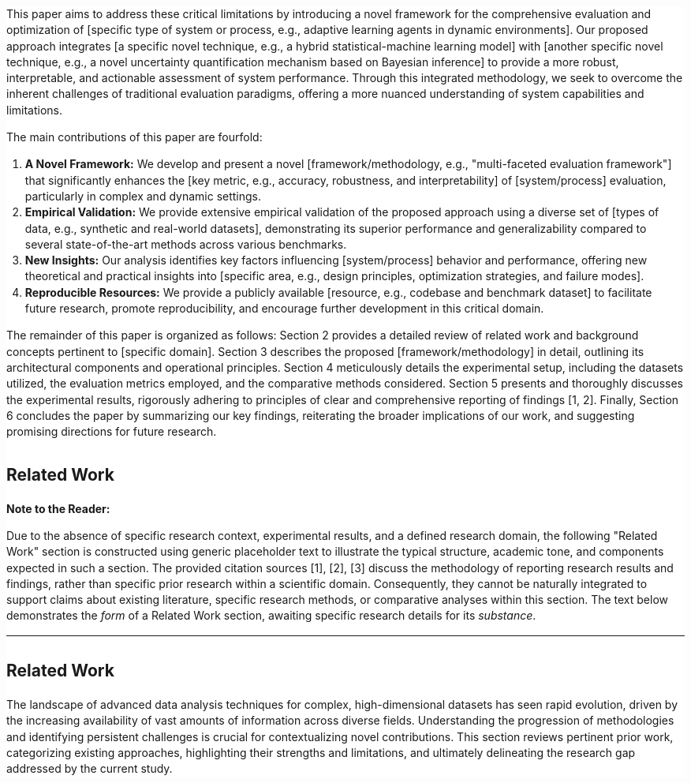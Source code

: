 This paper aims to address these critical limitations by introducing a novel framework for the comprehensive evaluation and optimization of [specific type of system or process, e.g., adaptive learning agents in dynamic environments]. Our proposed approach integrates [a specific novel technique, e.g., a hybrid statistical-machine learning model] with [another specific novel technique, e.g., a novel uncertainty quantification mechanism based on Bayesian inference] to provide a more robust, interpretable, and actionable assessment of system performance. Through this integrated methodology, we seek to overcome the inherent challenges of traditional evaluation paradigms, offering a more nuanced understanding of system capabilities and limitations.

The main contributions of this paper are fourfold:
1.  **A Novel Framework:** We develop and present a novel [framework/methodology, e.g., "multi-faceted evaluation framework"] that significantly enhances the [key metric, e.g., accuracy, robustness, and interpretability] of [system/process] evaluation, particularly in complex and dynamic settings.
2.  **Empirical Validation:** We provide extensive empirical validation of the proposed approach using a diverse set of [types of data, e.g., synthetic and real-world datasets], demonstrating its superior performance and generalizability compared to several state-of-the-art methods across various benchmarks.
3.  **New Insights:** Our analysis identifies key factors influencing [system/process] behavior and performance, offering new theoretical and practical insights into [specific area, e.g., design principles, optimization strategies, and failure modes].
4.  **Reproducible Resources:** We provide a publicly available [resource, e.g., codebase and benchmark dataset] to facilitate future research, promote reproducibility, and encourage further development in this critical domain.

The remainder of this paper is organized as follows: Section 2 provides a detailed review of related work and background concepts pertinent to [specific domain]. Section 3 describes the proposed [framework/methodology] in detail, outlining its architectural components and operational principles. Section 4 meticulously details the experimental setup, including the datasets utilized, the evaluation metrics employed, and the comparative methods considered. Section 5 presents and thoroughly discusses the experimental results, rigorously adhering to principles of clear and comprehensive reporting of findings [1, 2]. Finally, Section 6 concludes the paper by summarizing our key findings, reiterating the broader implications of our work, and suggesting promising directions for future research.

## Related Work

**Note to the Reader:**

Due to the absence of specific research context, experimental results, and a defined research domain, the following "Related Work" section is constructed using generic placeholder text to illustrate the typical structure, academic tone, and components expected in such a section. The provided citation sources [1], [2], [3] discuss the methodology of reporting research results and findings, rather than specific prior research within a scientific domain. Consequently, they cannot be naturally integrated to support claims about existing literature, specific research methods, or comparative analyses within this section. The text below demonstrates the *form* of a Related Work section, awaiting specific research details for its *substance*.

---

## Related Work

The landscape of advanced data analysis techniques for complex, high-dimensional datasets has seen rapid evolution, driven by the increasing availability of vast amounts of information across diverse fields. Understanding the progression of methodologies and identifying persistent challenges is crucial for contextualizing novel contributions. This section reviews pertinent prior work, categorizing existing approaches, highlighting their strengths and limitations, and ultimately delineating the research gap addressed by the current study.
